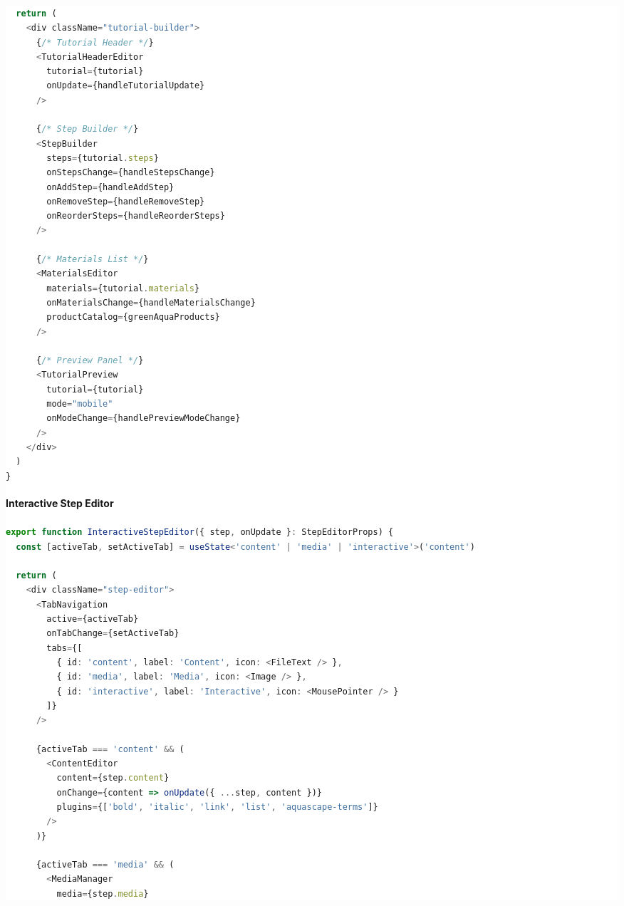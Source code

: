 ```typescript
  return (
    <div className="tutorial-builder">
      {/* Tutorial Header */}
      <TutorialHeaderEditor 
        tutorial={tutorial}
        onUpdate={handleTutorialUpdate}
      />
      
      {/* Step Builder */}
      <StepBuilder 
        steps={tutorial.steps}
        onStepsChange={handleStepsChange}
        onAddStep={handleAddStep}
        onRemoveStep={handleRemoveStep}
        onReorderSteps={handleReorderSteps}
      />
      
      {/* Materials List */}
      <MaterialsEditor 
        materials={tutorial.materials}
        onMaterialsChange={handleMaterialsChange}
        productCatalog={greenAquaProducts}
      />
      
      {/* Preview Panel */}
      <TutorialPreview 
        tutorial={tutorial}
        mode="mobile"
        onModeChange={handlePreviewModeChange}
      />
    </div>
  )
}
```

#### Interactive Step Editor
```typescript
export function InteractiveStepEditor({ step, onUpdate }: StepEditorProps) {
  const [activeTab, setActiveTab] = useState<'content' | 'media' | 'interactive'>('content')
  
  return (
    <div className="step-editor">
      <TabNavigation 
        active={activeTab}
        onTabChange={setActiveTab}
        tabs={[
          { id: 'content', label: 'Content', icon: <FileText /> },
          { id: 'media', label: 'Media', icon: <Image /> },
          { id: 'interactive', label: 'Interactive', icon: <MousePointer /> }
        ]}
      />
      
      {activeTab === 'content' && (
        <ContentEditor 
          content={step.content}
          onChange={content => onUpdate({ ...step, content })}
          plugins={['bold', 'italic', 'link', 'list', 'aquascape-terms']}
        />
      )}
      
      {activeTab === 'media' && (
        <MediaManager 
          media={step.media}
```